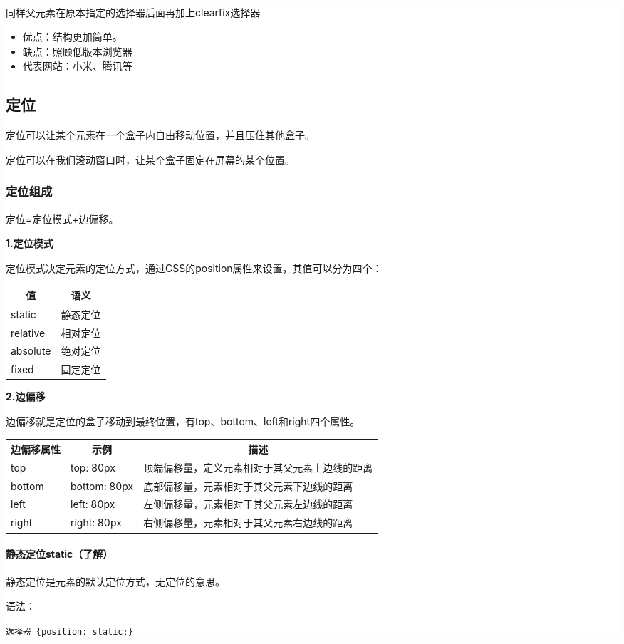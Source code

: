 同样父元素在原本指定的选择器后面再加上clearfix选择器

- 优点：结构更加简单。
- 缺点：照顾低版本浏览器
- 代表网站：小米、腾讯等



## 定位

定位可以让某个元素在一个盒子内自由移动位置，并且压住其他盒子。

定位可以在我们滚动窗口时，让某个盒子固定在屏幕的某个位置。

### 定位组成

定位=定位模式+边偏移。



**1.定位模式**

定位模式决定元素的定位方式，通过CSS的position属性来设置，其值可以分为四个：

| 值       | 语义     |
| -------- | -------- |
| static   | 静态定位 |
| relative | 相对定位 |
| absolute | 绝对定位 |
| fixed    | 固定定位 |

**2.边偏移**

边偏移就是定位的盒子移动到最终位置，有top、bottom、left和right四个属性。

| 边偏移属性 | 示例         | 描述                                           |
| ---------- | ------------ | ---------------------------------------------- |
| top        | top: 80px    | 顶端偏移量，定义元素相对于其父元素上边线的距离 |
| bottom     | bottom: 80px | 底部偏移量，元素相对于其父元素下边线的距离     |
| left       | left: 80px   | 左侧偏移量，元素相对于其父元素左边线的距离     |
| right      | right: 80px  | 右侧偏移量，元素相对于其父元素右边线的距离     |



#### 静态定位static（了解）

静态定位是元素的默认定位方式，无定位的意思。

语法：

```
选择器 {position: static;}
```
